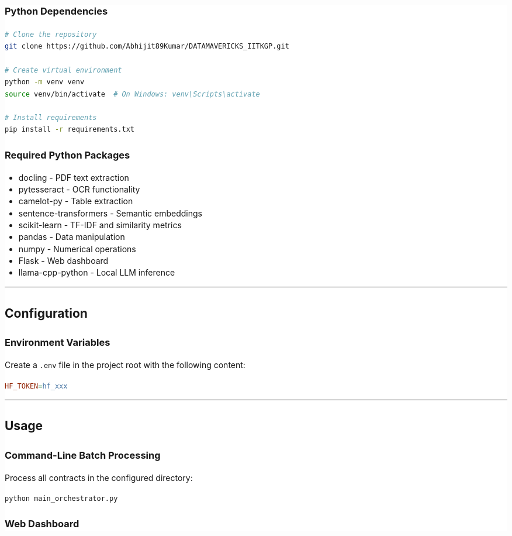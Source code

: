 ### Python Dependencies

```bash
# Clone the repository
git clone https://github.com/Abhijit89Kumar/DATAMAVERICKS_IITKGP.git

# Create virtual environment
python -m venv venv
source venv/bin/activate  # On Windows: venv\Scripts\activate

# Install requirements
pip install -r requirements.txt
```

### Required Python Packages

- docling - PDF text extraction
- pytesseract - OCR functionality
- camelot-py - Table extraction
- sentence-transformers - Semantic embeddings
- scikit-learn - TF-IDF and similarity metrics
- pandas - Data manipulation
- numpy - Numerical operations
- Flask - Web dashboard
- llama-cpp-python - Local LLM inference

---

## Configuration

### Environment Variables

Create a `.env` file in the project root with the following content:

```ini
HF_TOKEN=hf_xxx
```


---

## Usage

### Command-Line Batch Processing

Process all contracts in the configured directory:

```bash
python main_orchestrator.py
```

### Web Dashboard
